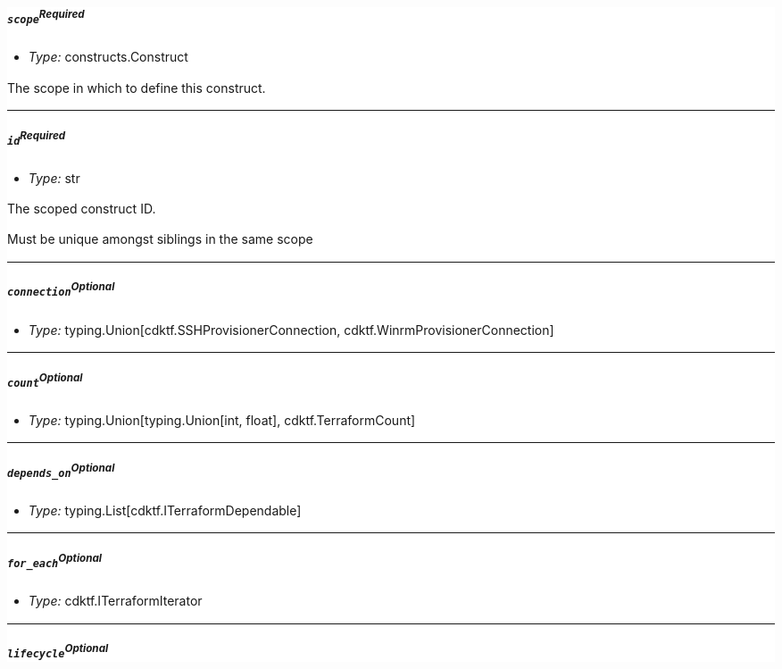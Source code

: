 
##### `scope`<sup>Required</sup> <a name="scope" id="rhizo-co-terraform-provider-oci.dataOciOcvpSddc.DataOciOcvpSddc.Initializer.parameter.scope"></a>

- *Type:* constructs.Construct

The scope in which to define this construct.

---

##### `id`<sup>Required</sup> <a name="id" id="rhizo-co-terraform-provider-oci.dataOciOcvpSddc.DataOciOcvpSddc.Initializer.parameter.id"></a>

- *Type:* str

The scoped construct ID.

Must be unique amongst siblings in the same scope

---

##### `connection`<sup>Optional</sup> <a name="connection" id="rhizo-co-terraform-provider-oci.dataOciOcvpSddc.DataOciOcvpSddc.Initializer.parameter.connection"></a>

- *Type:* typing.Union[cdktf.SSHProvisionerConnection, cdktf.WinrmProvisionerConnection]

---

##### `count`<sup>Optional</sup> <a name="count" id="rhizo-co-terraform-provider-oci.dataOciOcvpSddc.DataOciOcvpSddc.Initializer.parameter.count"></a>

- *Type:* typing.Union[typing.Union[int, float], cdktf.TerraformCount]

---

##### `depends_on`<sup>Optional</sup> <a name="depends_on" id="rhizo-co-terraform-provider-oci.dataOciOcvpSddc.DataOciOcvpSddc.Initializer.parameter.dependsOn"></a>

- *Type:* typing.List[cdktf.ITerraformDependable]

---

##### `for_each`<sup>Optional</sup> <a name="for_each" id="rhizo-co-terraform-provider-oci.dataOciOcvpSddc.DataOciOcvpSddc.Initializer.parameter.forEach"></a>

- *Type:* cdktf.ITerraformIterator

---

##### `lifecycle`<sup>Optional</sup> <a name="lifecycle" id="rhizo-co-terraform-provider-oci.dataOciOcvpSddc.DataOciOcvpSddc.Initializer.parameter.lifecycle"></a>
